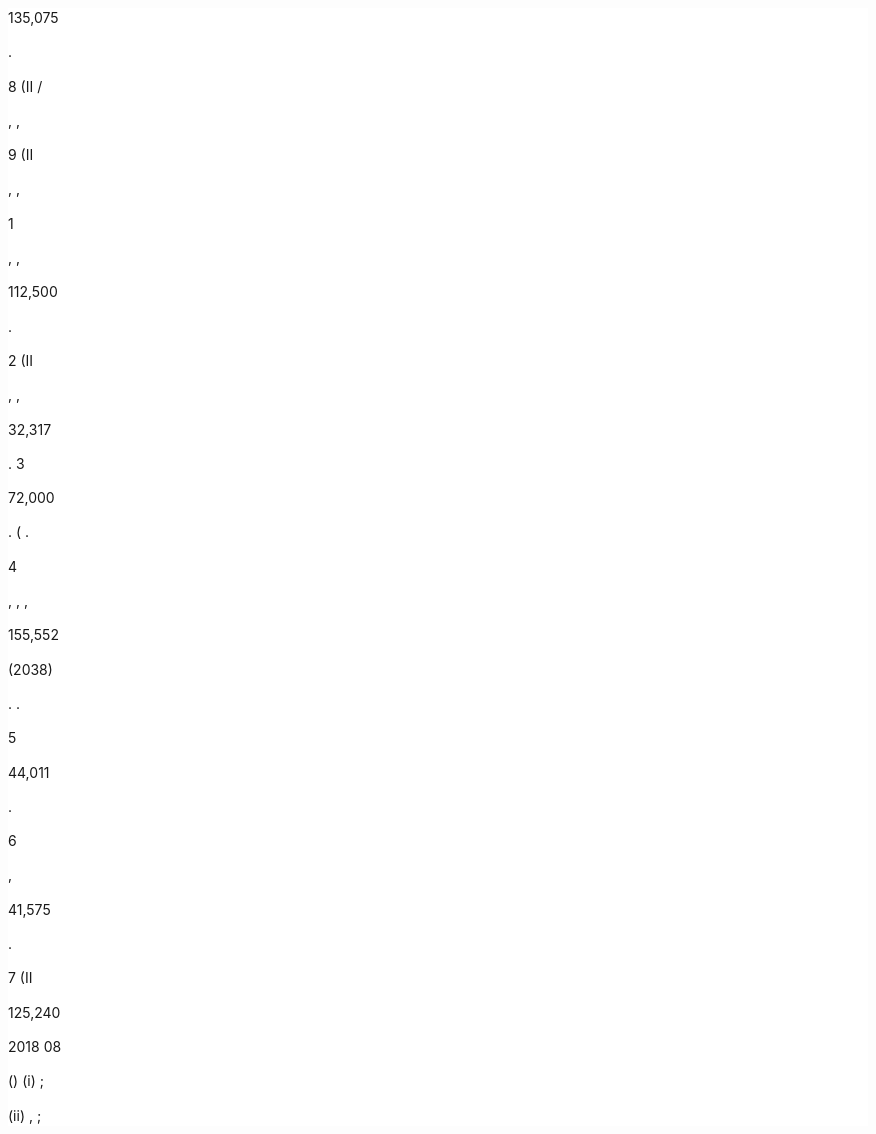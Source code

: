 135,075

.

8 (II /

, ,

9 (II

, ,

1

, ,

112,500

.

2 (II

, ,

32,317

. 3

72,000

. ( .

4

, , ,

155,552

(2038)

. .

5

44,011

.

6

,

41,575

.

7 (II

125,240

2018 08

() (i) ;

(ii) , ;
